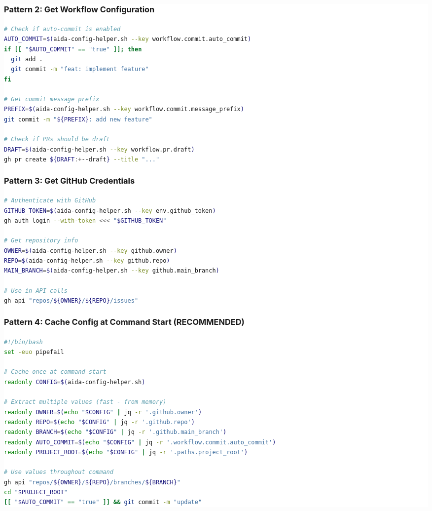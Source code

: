 ### Pattern 2: Get Workflow Configuration

```bash
# Check if auto-commit is enabled
AUTO_COMMIT=$(aida-config-helper.sh --key workflow.commit.auto_commit)
if [[ "$AUTO_COMMIT" == "true" ]]; then
  git add .
  git commit -m "feat: implement feature"
fi

# Get commit message prefix
PREFIX=$(aida-config-helper.sh --key workflow.commit.message_prefix)
git commit -m "${PREFIX}: add new feature"

# Check if PRs should be draft
DRAFT=$(aida-config-helper.sh --key workflow.pr.draft)
gh pr create ${DRAFT:+--draft} --title "..."
```

### Pattern 3: Get GitHub Credentials

```bash
# Authenticate with GitHub
GITHUB_TOKEN=$(aida-config-helper.sh --key env.github_token)
gh auth login --with-token <<< "$GITHUB_TOKEN"

# Get repository info
OWNER=$(aida-config-helper.sh --key github.owner)
REPO=$(aida-config-helper.sh --key github.repo)
MAIN_BRANCH=$(aida-config-helper.sh --key github.main_branch)

# Use in API calls
gh api "repos/${OWNER}/${REPO}/issues"
```

### Pattern 4: Cache Config at Command Start (RECOMMENDED)

```bash
#!/bin/bash
set -euo pipefail

# Cache once at command start
readonly CONFIG=$(aida-config-helper.sh)

# Extract multiple values (fast - from memory)
readonly OWNER=$(echo "$CONFIG" | jq -r '.github.owner')
readonly REPO=$(echo "$CONFIG" | jq -r '.github.repo')
readonly BRANCH=$(echo "$CONFIG" | jq -r '.github.main_branch')
readonly AUTO_COMMIT=$(echo "$CONFIG" | jq -r '.workflow.commit.auto_commit')
readonly PROJECT_ROOT=$(echo "$CONFIG" | jq -r '.paths.project_root')

# Use values throughout command
gh api "repos/${OWNER}/${REPO}/branches/${BRANCH}"
cd "$PROJECT_ROOT"
[[ "$AUTO_COMMIT" == "true" ]] && git commit -m "update"
```
